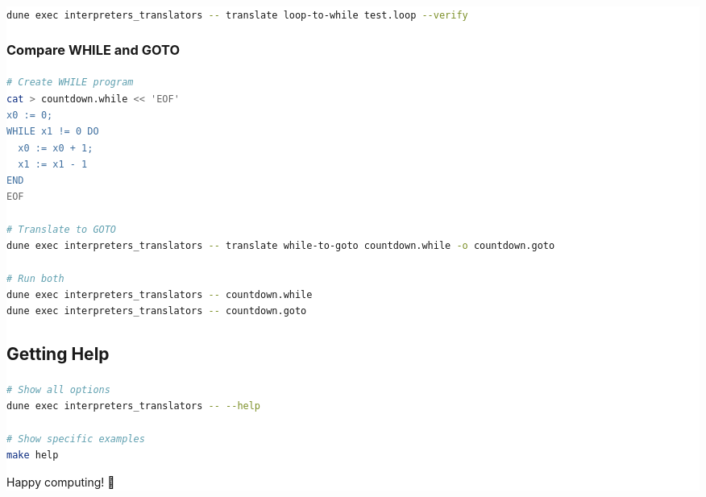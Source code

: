 ```bash
dune exec interpreters_translators -- translate loop-to-while test.loop --verify
```

### Compare WHILE and GOTO

```bash
# Create WHILE program
cat > countdown.while << 'EOF'
x0 := 0;
WHILE x1 != 0 DO
  x0 := x0 + 1;
  x1 := x1 - 1
END
EOF

# Translate to GOTO
dune exec interpreters_translators -- translate while-to-goto countdown.while -o countdown.goto

# Run both
dune exec interpreters_translators -- countdown.while
dune exec interpreters_translators -- countdown.goto
```

## Getting Help

```bash
# Show all options
dune exec interpreters_translators -- --help

# Show specific examples
make help
```

Happy computing! 🚀

